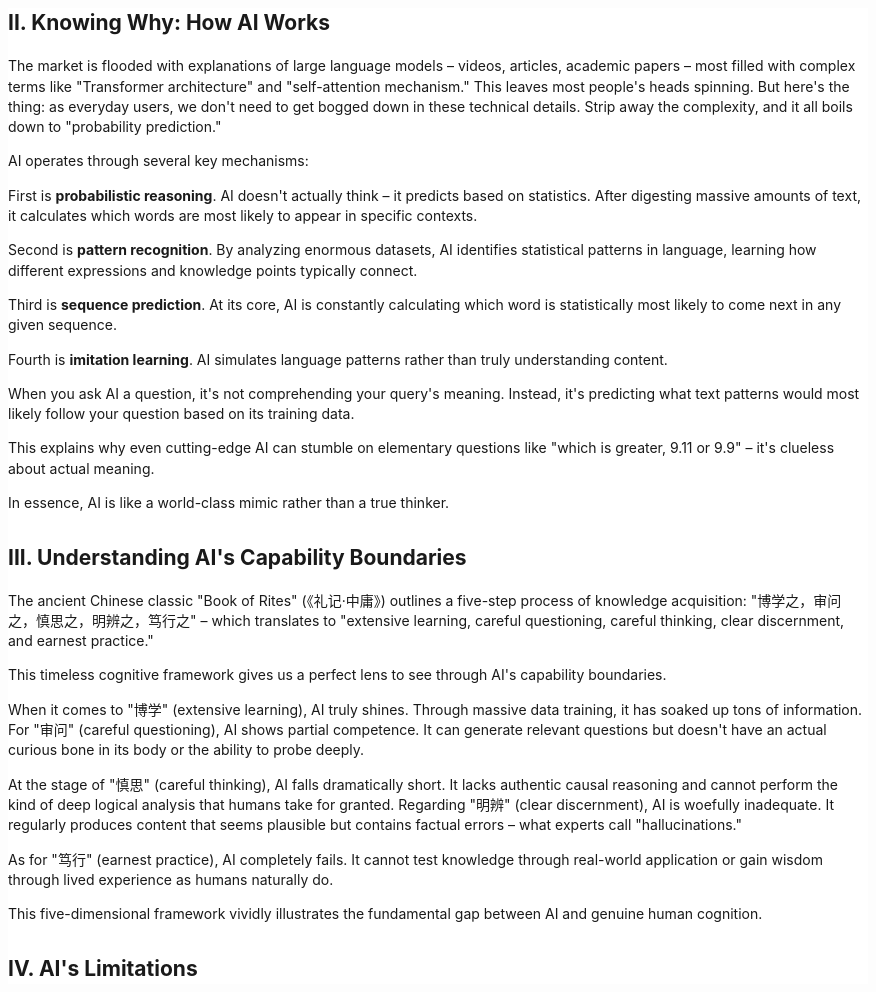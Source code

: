 ## II. Knowing Why: How AI Works

The market is flooded with explanations of large language models – videos, articles, academic papers – most filled with complex terms like "Transformer architecture" and "self-attention mechanism." This leaves most people's heads spinning. But here's the thing: as everyday users, we don't need to get bogged down in these technical details. Strip away the complexity, and it all boils down to "probability prediction."

AI operates through several key mechanisms:

First is **probabilistic reasoning**. AI doesn't actually think – it predicts based on statistics. After digesting massive amounts of text, it calculates which words are most likely to appear in specific contexts.

Second is **pattern recognition**. By analyzing enormous datasets, AI identifies statistical patterns in language, learning how different expressions and knowledge points typically connect.

Third is **sequence prediction**. At its core, AI is constantly calculating which word is statistically most likely to come next in any given sequence.

Fourth is **imitation learning**. AI simulates language patterns rather than truly understanding content.

When you ask AI a question, it's not comprehending your query's meaning. Instead, it's predicting what text patterns would most likely follow your question based on its training data.

This explains why even cutting-edge AI can stumble on elementary questions like "which is greater, 9.11 or 9.9" – it's clueless about actual meaning.

In essence, AI is like a world-class mimic rather than a true thinker.

## III. Understanding AI's Capability Boundaries

The ancient Chinese classic "Book of Rites" (《礼记·中庸》) outlines a five-step process of knowledge acquisition: "博学之，审问之，慎思之，明辨之，笃行之" – which translates to "extensive learning, careful questioning, careful thinking, clear discernment, and earnest practice."

This timeless cognitive framework gives us a perfect lens to see through AI's capability boundaries.

When it comes to "博学" (extensive learning), AI truly shines. Through massive data training, it has soaked up tons of information. For "审问" (careful questioning), AI shows partial competence. It can generate relevant questions but doesn't have an actual curious bone in its body or the ability to probe deeply.

At the stage of "慎思" (careful thinking), AI falls dramatically short. It lacks authentic causal reasoning and cannot perform the kind of deep logical analysis that humans take for granted. Regarding "明辨" (clear discernment), AI is woefully inadequate. It regularly produces content that seems plausible but contains factual errors – what experts call "hallucinations."

As for "笃行" (earnest practice), AI completely fails. It cannot test knowledge through real-world application or gain wisdom through lived experience as humans naturally do.

This five-dimensional framework vividly illustrates the fundamental gap between AI and genuine human cognition.

## IV. AI's Limitations
